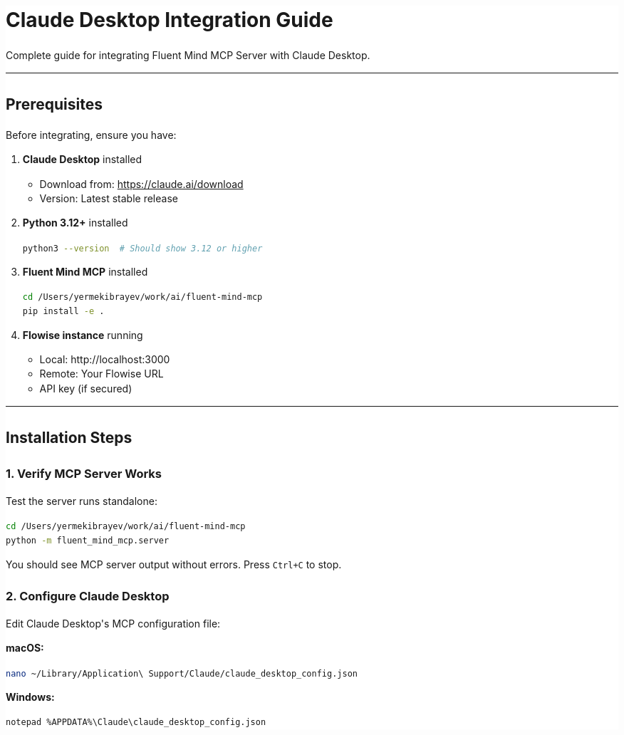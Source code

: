 # Claude Desktop Integration Guide

Complete guide for integrating Fluent Mind MCP Server with Claude Desktop.

---

## Prerequisites

Before integrating, ensure you have:

1. **Claude Desktop** installed
   - Download from: https://claude.ai/download
   - Version: Latest stable release

2. **Python 3.12+** installed
   ```bash
   python3 --version  # Should show 3.12 or higher
   ```

3. **Fluent Mind MCP** installed
   ```bash
   cd /Users/yermekibrayev/work/ai/fluent-mind-mcp
   pip install -e .
   ```

4. **Flowise instance** running
   - Local: http://localhost:3000
   - Remote: Your Flowise URL
   - API key (if secured)

---

## Installation Steps

### 1. Verify MCP Server Works

Test the server runs standalone:

```bash
cd /Users/yermekibrayev/work/ai/fluent-mind-mcp
python -m fluent_mind_mcp.server
```

You should see MCP server output without errors. Press `Ctrl+C` to stop.

### 2. Configure Claude Desktop

Edit Claude Desktop's MCP configuration file:

**macOS:**
```bash
nano ~/Library/Application\ Support/Claude/claude_desktop_config.json
```

**Windows:**
```
notepad %APPDATA%\Claude\claude_desktop_config.json
```
